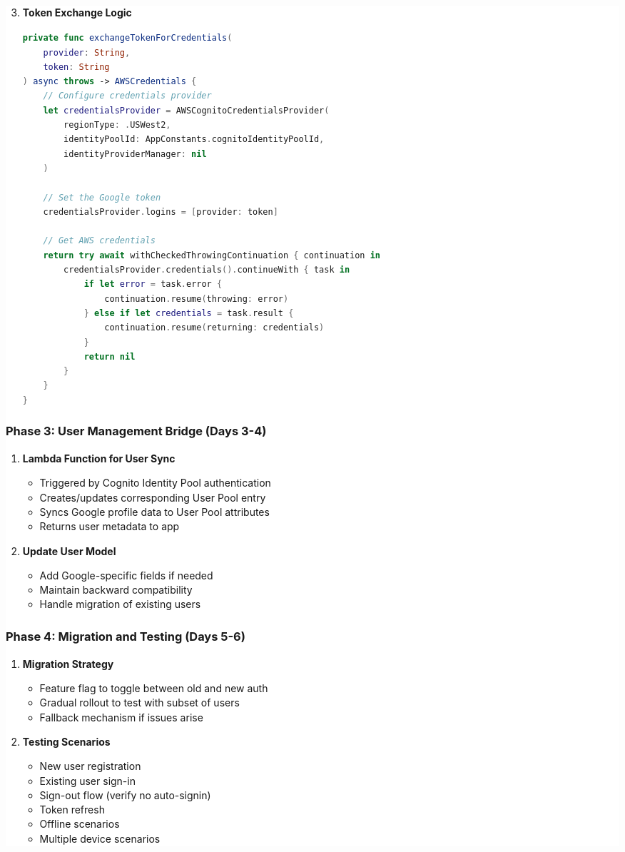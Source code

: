 3. **Token Exchange Logic**
   ```swift
   private func exchangeTokenForCredentials(
       provider: String,
       token: String
   ) async throws -> AWSCredentials {
       // Configure credentials provider
       let credentialsProvider = AWSCognitoCredentialsProvider(
           regionType: .USWest2,
           identityPoolId: AppConstants.cognitoIdentityPoolId,
           identityProviderManager: nil
       )
       
       // Set the Google token
       credentialsProvider.logins = [provider: token]
       
       // Get AWS credentials
       return try await withCheckedThrowingContinuation { continuation in
           credentialsProvider.credentials().continueWith { task in
               if let error = task.error {
                   continuation.resume(throwing: error)
               } else if let credentials = task.result {
                   continuation.resume(returning: credentials)
               }
               return nil
           }
       }
   }
   ```

### Phase 3: User Management Bridge (Days 3-4)

1. **Lambda Function for User Sync**
   - Triggered by Cognito Identity Pool authentication
   - Creates/updates corresponding User Pool entry
   - Syncs Google profile data to User Pool attributes
   - Returns user metadata to app

2. **Update User Model**
   - Add Google-specific fields if needed
   - Maintain backward compatibility
   - Handle migration of existing users

### Phase 4: Migration and Testing (Days 5-6)

1. **Migration Strategy**
   - Feature flag to toggle between old and new auth
   - Gradual rollout to test with subset of users
   - Fallback mechanism if issues arise

2. **Testing Scenarios**
   - New user registration
   - Existing user sign-in
   - Sign-out flow (verify no auto-signin)
   - Token refresh
   - Offline scenarios
   - Multiple device scenarios
